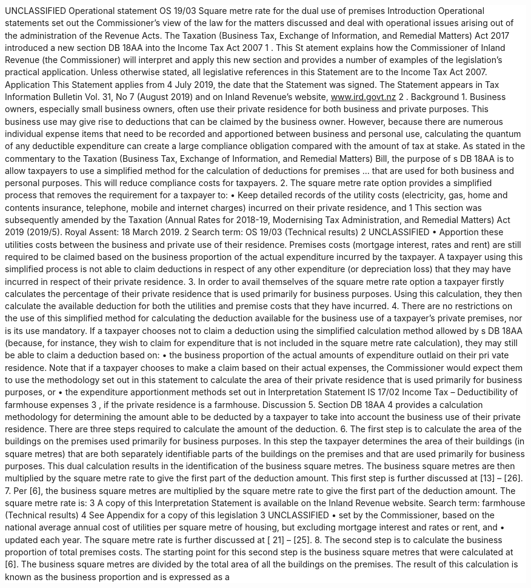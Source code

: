 UNCLASSIFIED Operational statement OS 19/03 Square metre rate for the dual use of premises Introduction Operational statements set out the Commissioner’s view of the law for the matters discussed and deal with operational issues arising out of the administration of the Revenue Acts. The Taxation (Business Tax, Exchange of Information, and Remedial Matters) Act 2017 introduced a new section DB 18AA into the Income Tax Act 2007 1 . This St atement explains how the Commissioner of Inland Revenue (the Commissioner) will interpret and apply this new section and provides a number of examples of the legislation’s practical application. Unless otherwise stated, all legislative references in this Statement are to the Income Tax Act 2007. Application This Statement applies from 4 July 2019, the date that the Statement was signed. The Statement appears in Tax Information Bulletin Vol. 31, No 7 (August 2019) and on Inland Revenue’s website, www.ird.govt.nz 2 . Background 1. Business owners, especially small business owners, often use their private residence for both business and private purposes. This business use may give rise to deductions that can be claimed by the business owner. However, because there are numerous individual expense items that need to be recorded and apportioned between business and personal use, calculating the quantum of any deductible expenditure can create a large compliance obligation compared with the amount of tax at stake. As stated in the commentary to the Taxation (Business Tax, Exchange of Information, and Remedial Matters) Bill, the purpose of s DB 18AA is to allow taxpayers to use a simplified method for the calculation of deductions for premises ... that are used for both business and personal purposes. This will reduce compliance costs for taxpayers. 2. The square metre rate option provides a simplified process that removes the requirement for a taxpayer to: • Keep detailed records of the utility costs (electricity, gas, home and contents insurance, telephone, mobile and internet charges) incurred on their private residence, and 1 This section was subsequently amended by the Taxation (Annual Rates for 2018-19, Modernising Tax Administration, and Remedial Matters) Act 2019 (2019/5). Royal Assent: 18 March 2019. 2 Search term: OS 19/03 (Technical results) 2 UNCLASSIFIED • Apportion these utilities costs between the business and private use of their residence. Premises costs (mortgage interest, rates and rent) are still required to be claimed based on the business proportion of the actual expenditure incurred by the taxpayer. A taxpayer using this simplified process is not able to claim deductions in respect of any other expenditure (or depreciation loss) that they may have incurred in respect of their private residence. 3. In order to avail themselves of the square metre rate option a taxpayer firstly calculates the percentage of their private residence that is used primarily for business purposes. Using this calculation, they then calculate the available deduction for both the utilities and premise costs that they have incurred. 4. There are no restrictions on the use of this simplified method for calculating the deduction available for the business use of a taxpayer’s private premises, nor is its use mandatory. If a taxpayer chooses not to claim a deduction using the simplified calculation method allowed by s DB 18AA (because, for instance, they wish to claim for expenditure that is not included in the square metre rate calculation), they may still be able to claim a deduction based on: • the business proportion of the actual amounts of expenditure outlaid on their pri vate residence. Note that if a taxpayer chooses to make a claim based on their actual expenses, the Commissioner would expect them to use the methodology set out in this statement to calculate the area of their private residence that is used primarily for business purposes, or • the expenditure apportionment methods set out in Interpretation Statement IS 17/02 Income Tax – Deductibility of farmhouse expenses 3 , if the private residence is a farmhouse. Discussion 5. Section DB 18AA 4 provides a calculation methodology for determining the amount able to be deducted by a taxpayer to take into account the business use of their private residence. There are three steps required to calculate the amount of the deduction. 6. The first step is to calculate the area of the buildings on the premises used primarily for business purposes. In this step the taxpayer determines the area of their buildings (in square metres) that are both separately identifiable parts of the buildings on the premises and that are used primarily for business purposes. This dual calculation results in the identification of the business square metres. The business square metres are then multiplied by the square metre rate to give the first part of the deduction amount. This first step is further discussed at \[13\] – \[26\]. 7. Per \[6\], the business square metres are multiplied by the square metre rate to give the first part of the deduction amount. The square metre rate is: 3 A copy of this Interpretation Statement is available on the Inland Revenue website. Search term: farmhouse (Technical results) 4 See Appendix for a copy of this legislation 3 UNCLASSIFIED • set by the Commissioner, based on the national average annual cost of utilities per square metre of housing, but excluding mortgage interest and rates or rent, and • updated each year. The square metre rate is further discussed at \[ 21\] – \[25\]. 8. The second step is to calculate the business proportion of total premises costs. The starting point for this second step is the business square metres that were calculated at \[6\]. The business square metres are divided by the total area of all the buildings on the premises. The result of this calculation is known as the business proportion and is expressed as a